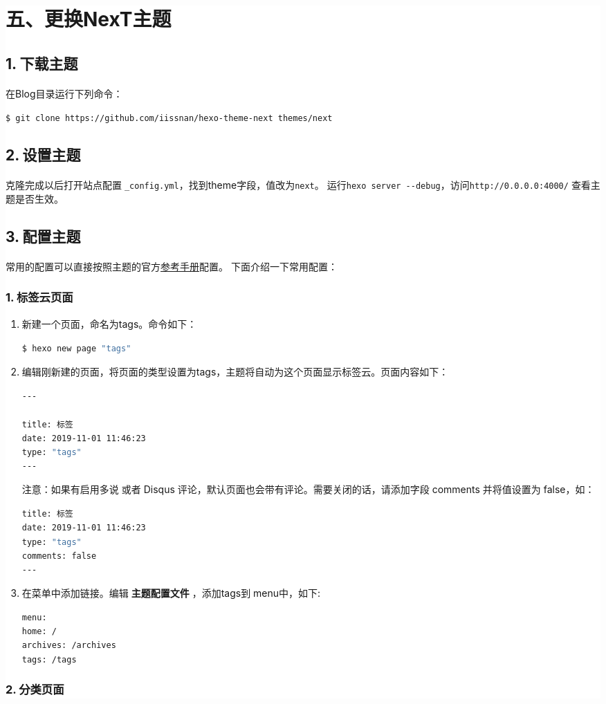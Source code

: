# 五、更换NexT主题

## 1. 下载主题
在Blog目录运行下列命令：
```bash
$ git clone https://github.com/iissnan/hexo-theme-next themes/next
```

## 2. 设置主题
克隆完成以后打开站点配置 `_config.yml`，找到theme字段，值改为`next`。
运行`hexo server --debug`，访问`http://0.0.0.0:4000/` 查看主题是否生效。

## 3. 配置主题
常用的配置可以直接按照主题的官方[参考手册](http://theme-next.iissnan.com/)配置。
下面介绍一下常用配置：
### 1. 标签云页面

1. 新建一个页面，命名为tags。命令如下：
    ```bash
    $ hexo new page "tags"
    ```

2. 编辑刚新建的页面，将页面的类型设置为tags，主题将自动为这个页面显示标签云。页面内容如下：
    ```bash
    ---

    title: 标签
    date: 2019-11-01 11:46:23
    type: "tags"
    ---
    ```
    注意：如果有启用多说 或者 Disqus 评论，默认页面也会带有评论。需要关闭的话，请添加字段 comments 并将值设置为 false，如：
    ```bash
    title: 标签
    date: 2019-11-01 11:46:23
    type: "tags"
    comments: false
    ---
    ```

3. 在菜单中添加链接。编辑 **主题配置文件** ，添加tags到 menu中，如下:
    ```bash
    menu: 
    home: / 
    archives: /archives 
    tags: /tags
    ```

### 2. 分类页面
